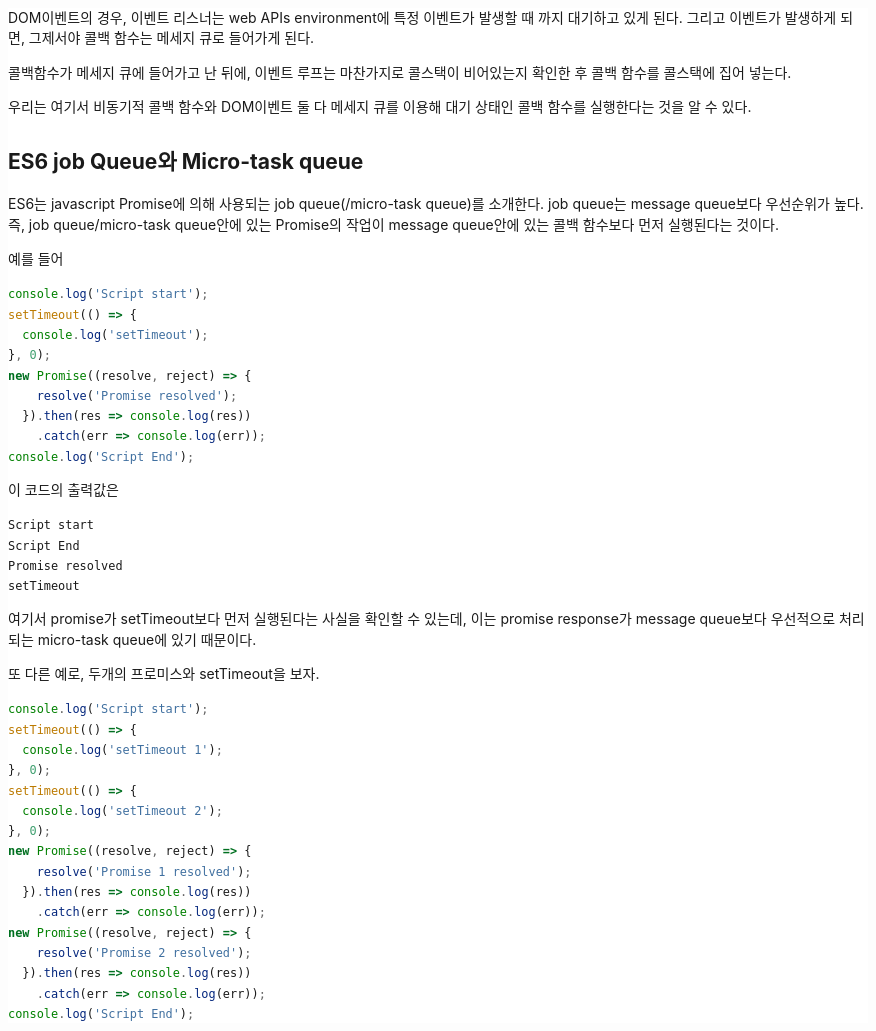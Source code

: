 DOM이벤트의 경우, 이벤트 리스너는 web APIs environment에 특정 이벤트가 발생할 때 까지 대기하고 있게 된다. 그리고 이벤트가 발생하게 되면, 그제서야 콜백 함수는 메세지 큐로 들어가게 된다.

콜백함수가 메세지 큐에 들어가고 난 뒤에, 이벤트 루프는 마찬가지로 콜스택이 비어있는지 확인한 후 콜백 함수를 콜스택에 집어 넣는다.

우리는 여기서 비동기적 콜백 함수와 DOM이벤트 둘 다 메세지 큐를 이용해 대기 상태인 콜백 함수를 실행한다는 것을 알 수 있다.


## ES6 job Queue와 Micro-task queue
ES6는 javascript Promise에 의해 사용되는 job queue(/micro-task queue)를 소개한다. job queue는 message queue보다 우선순위가 높다. 즉, job queue/micro-task queue안에 있는 Promise의 작업이 message queue안에 있는 콜백 함수보다 먼저 실행된다는 것이다.

예를 들어
```js
console.log('Script start');
setTimeout(() => {
  console.log('setTimeout');
}, 0);
new Promise((resolve, reject) => {
    resolve('Promise resolved');
  }).then(res => console.log(res))
    .catch(err => console.log(err));
console.log('Script End');
```
이 코드의 출력값은

```
Script start
Script End
Promise resolved
setTimeout
```

여기서 promise가 setTimeout보다 먼저 실행된다는 사실을 확인할 수 있는데, 이는 promise response가 message queue보다 우선적으로 처리되는 micro-task queue에 있기 때문이다.

또 다른 예로, 두개의 프로미스와 setTimeout을 보자.

```js
console.log('Script start');
setTimeout(() => {
  console.log('setTimeout 1');
}, 0);
setTimeout(() => {
  console.log('setTimeout 2');
}, 0);
new Promise((resolve, reject) => {
    resolve('Promise 1 resolved');
  }).then(res => console.log(res))
    .catch(err => console.log(err));
new Promise((resolve, reject) => {
    resolve('Promise 2 resolved');
  }).then(res => console.log(res))
    .catch(err => console.log(err));
console.log('Script End');
```
